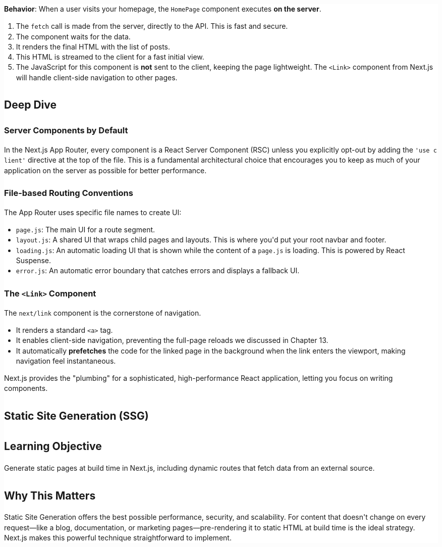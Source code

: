 **Behavior**:
When a user visits your homepage, the `HomePage` component executes **on the server**.

1.  The `fetch` call is made from the server, directly to the API. This is fast and secure.
2.  The component waits for the data.
3.  It renders the final HTML with the list of posts.
4.  This HTML is streamed to the client for a fast initial view.
5.  The JavaScript for this component is **not** sent to the client, keeping the page lightweight. The `<Link>` component from Next.js will handle client-side navigation to other pages.

## Deep Dive

### Server Components by Default

In the Next.js App Router, every component is a React Server Component (RSC) unless you explicitly opt-out by adding the `'use client'` directive at the top of the file. This is a fundamental architectural choice that encourages you to keep as much of your application on the server as possible for better performance.

### File-based Routing Conventions

The App Router uses specific file names to create UI:

- `page.js`: The main UI for a route segment.
- `layout.js`: A shared UI that wraps child pages and layouts. This is where you'd put your root navbar and footer.
- `loading.js`: An automatic loading UI that is shown while the content of a `page.js` is loading. This is powered by React Suspense.
- `error.js`: An automatic error boundary that catches errors and displays a fallback UI.

### The `<Link>` Component

The `next/link` component is the cornerstone of navigation.

- It renders a standard `<a>` tag.
- It enables client-side navigation, preventing the full-page reloads we discussed in Chapter 13.
- It automatically **prefetches** the code for the linked page in the background when the link enters the viewport, making navigation feel instantaneous.

Next.js provides the "plumbing" for a sophisticated, high-performance React application, letting you focus on writing components.

## Static Site Generation (SSG)

## Learning Objective

Generate static pages at build time in Next.js, including dynamic routes that fetch data from an external source.

## Why This Matters

Static Site Generation offers the best possible performance, security, and scalability. For content that doesn't change on every request—like a blog, documentation, or marketing pages—pre-rendering it to static HTML at build time is the ideal strategy. Next.js makes this powerful technique straightforward to implement.
